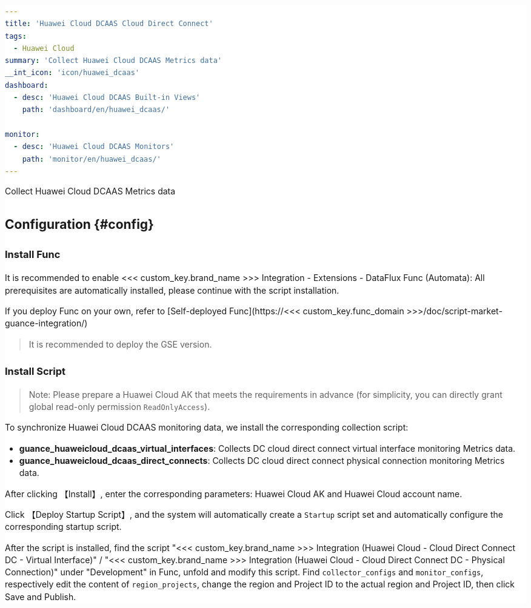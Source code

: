 ```yaml
---
title: 'Huawei Cloud DCAAS Cloud Direct Connect'
tags:
  - Huawei Cloud
summary: 'Collect Huawei Cloud DCAAS Metrics data'
__int_icon: 'icon/huawei_dcaas'
dashboard:
  - desc: 'Huawei Cloud DCAAS Built-in Views'
    path: 'dashboard/en/huawei_dcaas/'

monitor:
  - desc: 'Huawei Cloud DCAAS Monitors'
    path: 'monitor/en/huawei_dcaas/'
---
```


Collect Huawei Cloud DCAAS Metrics data

## Configuration {#config}

### Install Func

It is recommended to enable <<< custom_key.brand_name >>> Integration - Extensions - DataFlux Func (Automata): All prerequisites are automatically installed, please continue with the script installation.

If you deploy Func on your own, refer to [Self-deployed Func](https://<<< custom_key.func_domain >>>/doc/script-market-guance-integration/)

> It is recommended to deploy the GSE version.

### Install Script

> Note: Please prepare a Huawei Cloud AK that meets the requirements in advance (for simplicity, you can directly grant global read-only permission `ReadOnlyAccess`).

To synchronize Huawei Cloud DCAAS monitoring data, we install the corresponding collection script:

- **guance_huaweicloud_dcaas_virtual_interfaces**: Collects DC cloud direct connect virtual interface monitoring Metrics data.
- **guance_huaweicloud_dcaas_direct_connects**: Collects DC cloud direct connect physical connection monitoring Metrics data.

After clicking 【Install】, enter the corresponding parameters: Huawei Cloud AK and Huawei Cloud account name.

Click 【Deploy Startup Script】, and the system will automatically create a `Startup` script set and automatically configure the corresponding startup script.

After the script is installed, find the script "<<< custom_key.brand_name >>> Integration (Huawei Cloud - Cloud Direct Connect DC - Virtual Interface)" / "<<< custom_key.brand_name >>> Integration (Huawei Cloud - Cloud Direct Connect DC - Physical Connection)" under "Development" in Func, unfold and modify this script. Find `collector_configs` and `monitor_configs`, respectively edit the content of `region_projects`, change the region and Project ID to the actual region and Project ID, then click Save and Publish.
